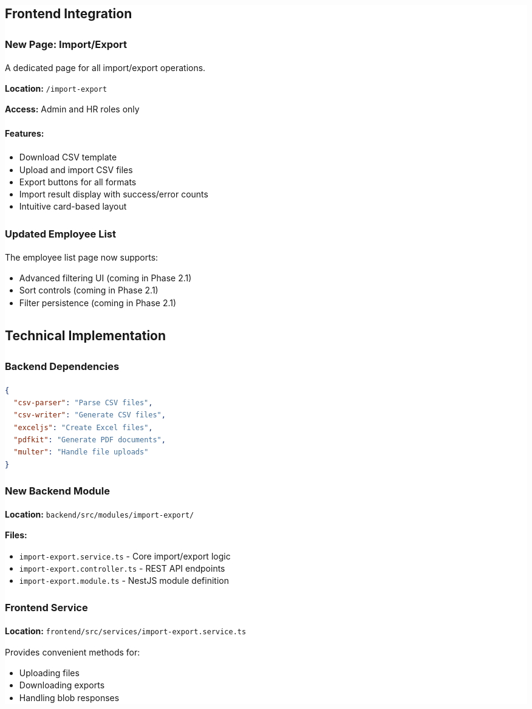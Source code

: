 ## Frontend Integration

### New Page: Import/Export

A dedicated page for all import/export operations.

**Location:** `/import-export`

**Access:** Admin and HR roles only

#### Features:
- Download CSV template
- Upload and import CSV files
- Export buttons for all formats
- Import result display with success/error counts
- Intuitive card-based layout

### Updated Employee List

The employee list page now supports:
- Advanced filtering UI (coming in Phase 2.1)
- Sort controls (coming in Phase 2.1)
- Filter persistence (coming in Phase 2.1)

## Technical Implementation

### Backend Dependencies

```json
{
  "csv-parser": "Parse CSV files",
  "csv-writer": "Generate CSV files",
  "exceljs": "Create Excel files",
  "pdfkit": "Generate PDF documents",
  "multer": "Handle file uploads"
}
```

### New Backend Module

**Location:** `backend/src/modules/import-export/`

**Files:**
- `import-export.service.ts` - Core import/export logic
- `import-export.controller.ts` - REST API endpoints
- `import-export.module.ts` - NestJS module definition

### Frontend Service

**Location:** `frontend/src/services/import-export.service.ts`

Provides convenient methods for:
- Uploading files
- Downloading exports
- Handling blob responses
